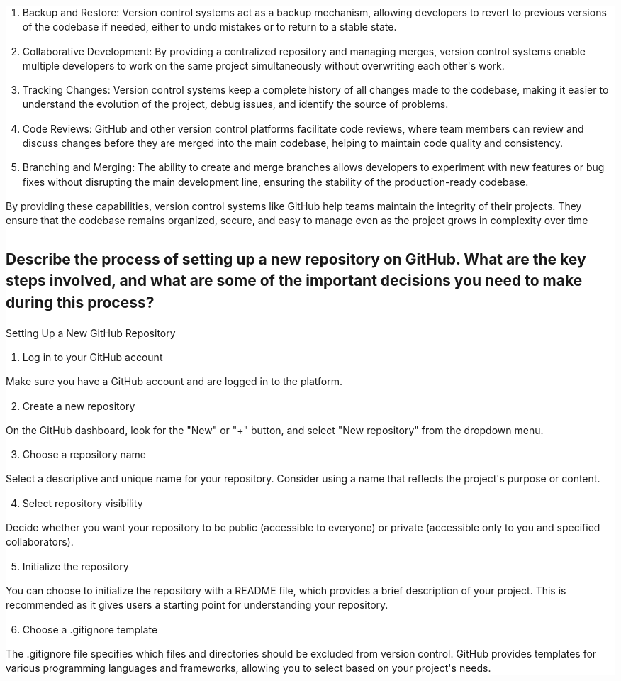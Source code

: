 1. Backup and Restore: Version control systems act as a backup mechanism, allowing developers to revert to previous versions of the codebase if needed, either to undo mistakes or to return to a stable state.

2. Collaborative Development: By providing a centralized repository and managing merges, version control systems enable multiple developers to work on the same project simultaneously without overwriting each other's work.

3. Tracking Changes: Version control systems keep a complete history of all changes made to the codebase, making it easier to understand the evolution of the project, debug issues, and identify the source of problems.

4. Code Reviews: GitHub and other version control platforms facilitate code reviews, where team members can review and discuss changes before they are merged into the main codebase, helping to maintain code quality and consistency.

5. Branching and Merging: The ability to create and merge branches allows developers to experiment with new features or bug fixes without disrupting the main development line, ensuring the stability of the production-ready codebase.

By providing these capabilities, version control systems like GitHub help teams maintain the integrity of their projects. They ensure that the codebase remains organized, secure, and easy to manage even as the project grows in complexity over time

## Describe the process of setting up a new repository on GitHub. What are the key steps involved, and what are some of the important decisions you need to make during this process?
Setting Up a New GitHub Repository

1. Log in to your GitHub account

Make sure you have a GitHub account and are logged in to the platform.

2. Create a new repository

On the GitHub dashboard, look for the "New" or "+" button, and select "New repository" from the dropdown menu.

3. Choose a repository name

Select a descriptive and unique name for your repository. Consider using a name that reflects the project's purpose or content.

4. Select repository visibility

Decide whether you want your repository to be public (accessible to everyone) or private (accessible only to you and specified collaborators).

5. Initialize the repository

You can choose to initialize the repository with a README file, which provides a brief description of your project. This is recommended as it gives users a starting point for understanding your repository.

6. Choose a .gitignore template

The .gitignore file specifies which files and directories should be excluded from version control. GitHub provides templates for various programming languages and frameworks, allowing you to select based on your project's needs.
